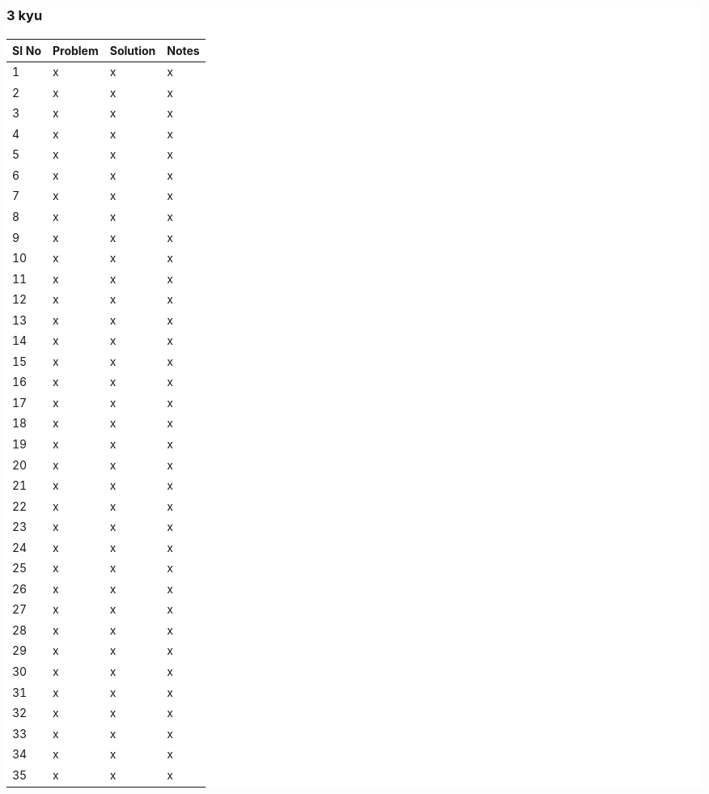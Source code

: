 ### 3 kyu

|Sl No |Problem|Solution|Notes|
|--|-------|--------|------|
|1|x|x|x|
|2|x|x|x|
|3|x|x|x|
|4|x|x|x|
|5|x|x|x|
|6|x|x|x|
|7|x|x|x|
|8|x|x|x|
|9|x|x|x|
|10|x|x|x|
|11|x|x|x|
|12|x|x|x|
|13|x|x|x|
|14|x|x|x|
|15|x|x|x|
|16|x|x|x|
|17|x|x|x|
|18|x|x|x|
|19|x|x|x|
|20|x|x|x|
|21|x|x|x|
|22|x|x|x|
|23|x|x|x|
|24|x|x|x|
|25|x|x|x|
|26|x|x|x|
|27|x|x|x|
|28|x|x|x|
|29|x|x|x|
|30|x|x|x|
|31|x|x|x|
|32|x|x|x|
|33|x|x|x|
|34|x|x|x|
|35|x|x|x|